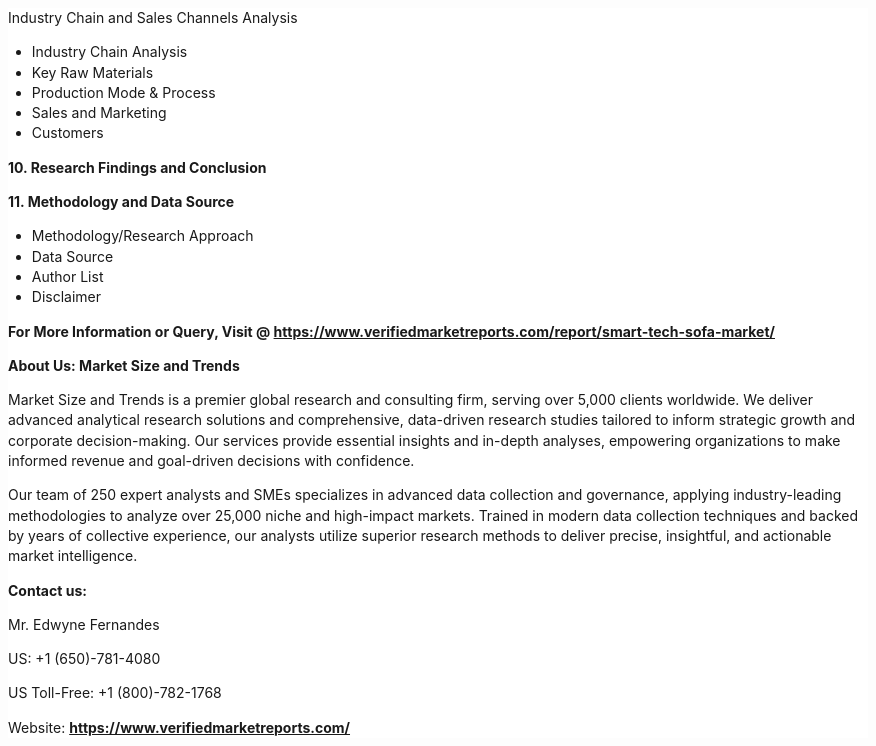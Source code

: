 Industry Chain and Sales Channels Analysis</strong></p><ul><li>Industry Chain Analysis</li><li>Key Raw Materials</li><li>Production Mode &amp; Process</li><li>Sales and Marketing</li><li>Customers</li></ul><p><strong>10. Research Findings and Conclusion</strong></p><p><strong>11. Methodology and Data Source</strong></p><ul><li>Methodology/Research Approach</li><li>Data Source</li><li>Author List</li><li>Disclaimer</li></ul></p><p><strong>For More Information or Query, Visit @ <a href="https://www.verifiedmarketreports.com/report/smart-tech-sofa-market/">https://www.verifiedmarketreports.com/report/smart-tech-sofa-market/</a></strong></p><p><strong>About Us: Market Size and Trends</strong></p><p>Market Size and Trends is a premier global research and consulting firm, serving over 5,000 clients worldwide. We deliver advanced analytical research solutions and comprehensive, data-driven research studies tailored to inform strategic growth and corporate decision-making. Our services provide essential insights and in-depth analyses, empowering organizations to make informed revenue and goal-driven decisions with confidence.</p><p>Our team of 250 expert analysts and SMEs specializes in advanced data collection and governance, applying industry-leading methodologies to analyze over 25,000 niche and high-impact markets. Trained in modern data collection techniques and backed by years of collective experience, our analysts utilize superior research methods to deliver precise, insightful, and actionable market intelligence.</p><p><strong>Contact us:</strong></p><p>Mr. Edwyne Fernandes</p><p>US: +1 (650)-781-4080</p><p>US Toll-Free: +1 (800)-782-1768</p><p>Website: <strong><a href="https://www.verifiedmarketreports.com/">https://www.verifiedmarketreports.com/</a></strong></p>
